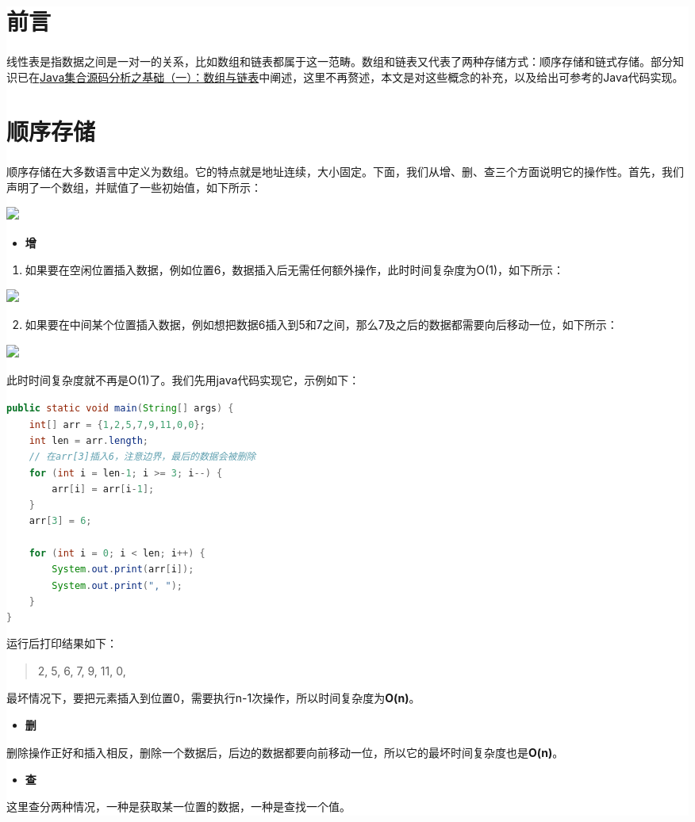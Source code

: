 # 前言

线性表是指数据之间是一对一的关系，比如数组和链表都属于这一范畴。数组和链表又代表了两种存储方式：顺序存储和链式存储。部分知识已在[Java集合源码分析之基础（一）：数组与链表](https://github.com/LtLei/articles/blob/master/java/collection/Java%E9%9B%86%E5%90%88%E6%BA%90%E7%A0%81%E5%88%86%E6%9E%90%E4%B9%8B%E5%9F%BA%E7%A1%80%EF%BC%88%E4%B8%80%EF%BC%89%EF%BC%9A%E6%95%B0%E7%BB%84%E4%B8%8E%E9%93%BE%E8%A1%A8.md)中阐述，这里不再赘述，本文是对这些概念的补充，以及给出可参考的Java代码实现。

# 顺序存储

顺序存储在大多数语言中定义为数组。它的特点就是地址连续，大小固定。下面，我们从增、删、查三个方面说明它的操作性。首先，我们声明了一个数组，并赋值了一些初始值，如下所示：

<img src ="https://github.com/LtLei/articles/blob/master/data_structure_and_algorithm/image/img_2_1.png" />

- **增**

1. 如果要在空闲位置插入数据，例如位置6，数据插入后无需任何额外操作，此时时间复杂度为O(1)，如下所示：

<img src ="https://github.com/LtLei/articles/blob/master/data_structure_and_algorithm/image/img_2_2.png" />

2. 如果要在中间某个位置插入数据，例如想把数据6插入到5和7之间，那么7及之后的数据都需要向后移动一位，如下所示：

<img src ="https://github.com/LtLei/articles/blob/master/data_structure_and_algorithm/image/img_2_3.png" />

此时时间复杂度就不再是O(1)了。我们先用java代码实现它，示例如下：

```java
public static void main(String[] args) {
    int[] arr = {1,2,5,7,9,11,0,0};
    int len = arr.length;
    // 在arr[3]插入6，注意边界，最后的数据会被删除
    for (int i = len-1; i >= 3; i--) {
        arr[i] = arr[i-1];
    }
    arr[3] = 6;

    for (int i = 0; i < len; i++) {
        System.out.print(arr[i]);
        System.out.print(", ");   
    }
}
```

运行后打印结果如下：

> 2, 5, 6, 7, 9, 11, 0,

最坏情况下，要把元素插入到位置0，需要执行n-1次操作，所以时间复杂度为**O(n)**。

- **删**

删除操作正好和插入相反，删除一个数据后，后边的数据都要向前移动一位，所以它的最坏时间复杂度也是**O(n)**。

- **查**

这里查分两种情况，一种是获取某一位置的数据，一种是查找一个值。
